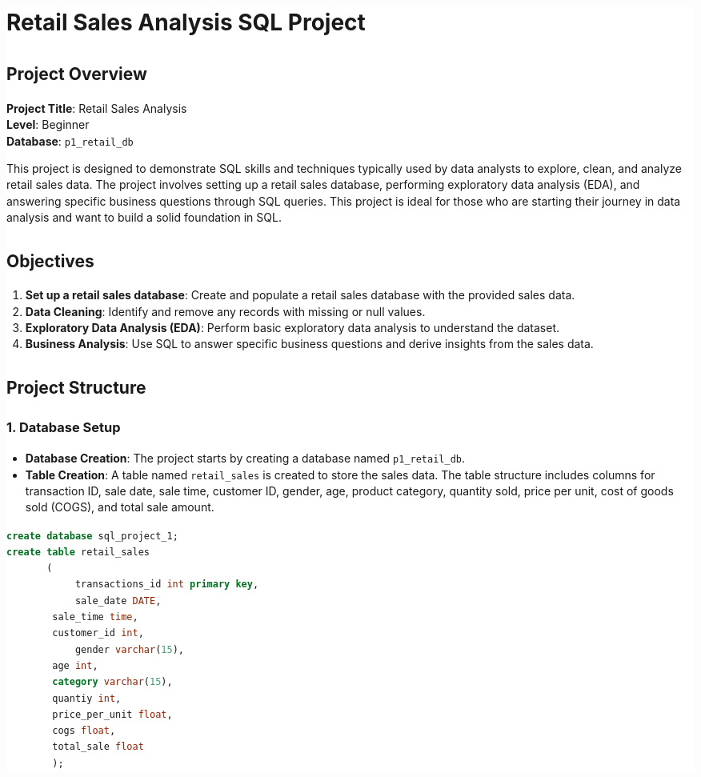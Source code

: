 # Retail Sales Analysis SQL Project

## Project Overview

**Project Title**: Retail Sales Analysis  
**Level**: Beginner  
**Database**: `p1_retail_db`

This project is designed to demonstrate SQL skills and techniques typically used by data analysts to explore, clean, and analyze retail sales data. The project involves setting up a retail sales database, performing exploratory data analysis (EDA), and answering specific business questions through SQL queries. This project is ideal for those who are starting their journey in data analysis and want to build a solid foundation in SQL.

## Objectives

1. **Set up a retail sales database**: Create and populate a retail sales database with the provided sales data.
2. **Data Cleaning**: Identify and remove any records with missing or null values.
3. **Exploratory Data Analysis (EDA)**: Perform basic exploratory data analysis to understand the dataset.
4. **Business Analysis**: Use SQL to answer specific business questions and derive insights from the sales data.

## Project Structure

### 1. Database Setup

- **Database Creation**: The project starts by creating a database named `p1_retail_db`.
- **Table Creation**: A table named `retail_sales` is created to store the sales data. The table structure includes columns for transaction ID, sale date, sale time, customer ID, gender, age, product category, quantity sold, price per unit, cost of goods sold (COGS), and total sale amount.

```sql
create database sql_project_1;
create table retail_sales
       (
            transactions_id int primary key,
            sale_date DATE,
	    sale_time time,
	    customer_id	int,
            gender varchar(15),
	    age int,
	    category varchar(15),
	    quantiy int,
	    price_per_unit float,
	    cogs float,
	    total_sale float
        );
```
